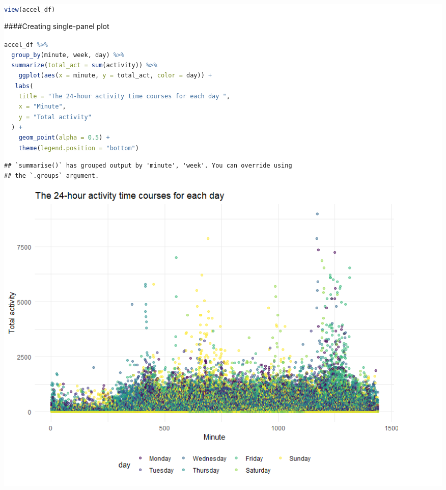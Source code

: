 ``` r
view(accel_df)
```

\####Creating single-panel plot

``` r
accel_df %>%
  group_by(minute, week, day) %>%
  summarize(total_act = sum(activity)) %>%
    ggplot(aes(x = minute, y = total_act, color = day)) + 
   labs(
    title = "The 24-hour activity time courses for each day ",
    x = "Minute",
    y = "Total activity"
  ) +
    geom_point(alpha = 0.5) + 
    theme(legend.position = "bottom")
```

    ## `summarise()` has grouped output by 'minute', 'week'. You can override using
    ## the `.groups` argument.

<img src="p8150_hw3_sy3019_files/figure-gfm/unnamed-chunk-8-1.png" width="90%" />
